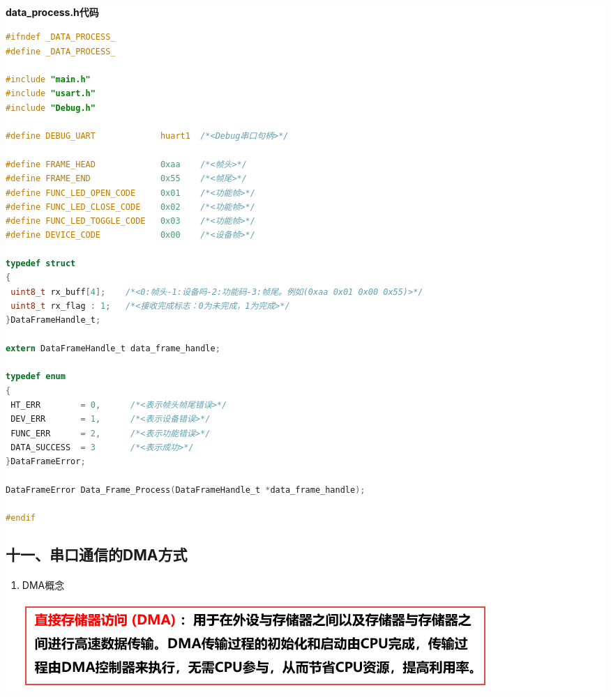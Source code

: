    **data_process.h代码**

   ```c
   #ifndef _DATA_PROCESS_
   #define _DATA_PROCESS_
   
   #include "main.h"
   #include "usart.h"
   #include "Debug.h"
   
   #define DEBUG_UART             huart1  /*<Debug串口句柄>*/
   
   #define FRAME_HEAD             0xaa    /*<帧头>*/
   #define FRAME_END              0x55    /*<帧尾>*/
   #define FUNC_LED_OPEN_CODE     0x01    /*<功能帧>*/
   #define FUNC_LED_CLOSE_CODE    0x02    /*<功能帧>*/
   #define FUNC_LED_TOGGLE_CODE   0x03    /*<功能帧>*/
   #define DEVICE_CODE            0x00    /*<设备帧>*/
   
   typedef struct
   {
   	uint8_t rx_buff[4];    /*<0:帧头-1:设备吗-2:功能码-3:帧尾。例如(0xaa 0x01 0x00 0x55)>*/
   	uint8_t rx_flag : 1;   /*<接收完成标志：0为未完成，1为完成>*/
   }DataFrameHandle_t;
   
   extern DataFrameHandle_t data_frame_handle;
   
   typedef enum
   {
   	HT_ERR        = 0,      /*<表示帧头帧尾错误>*/
   	DEV_ERR       = 1,      /*<表示设备错误>*/
   	FUNC_ERR      = 2,      /*<表示功能错误>*/
   	DATA_SUCCESS  = 3       /*<表示成功>*/
   }DataFrameError;
   
   DataFrameError Data_Frame_Process(DataFrameHandle_t *data_frame_handle);
   
   #endif
   ```

## 十一、串口通信的DMA方式

1. DMA概念

   ![image-20230608090800979](12.串口.assets/image-20230608090800979.png)
